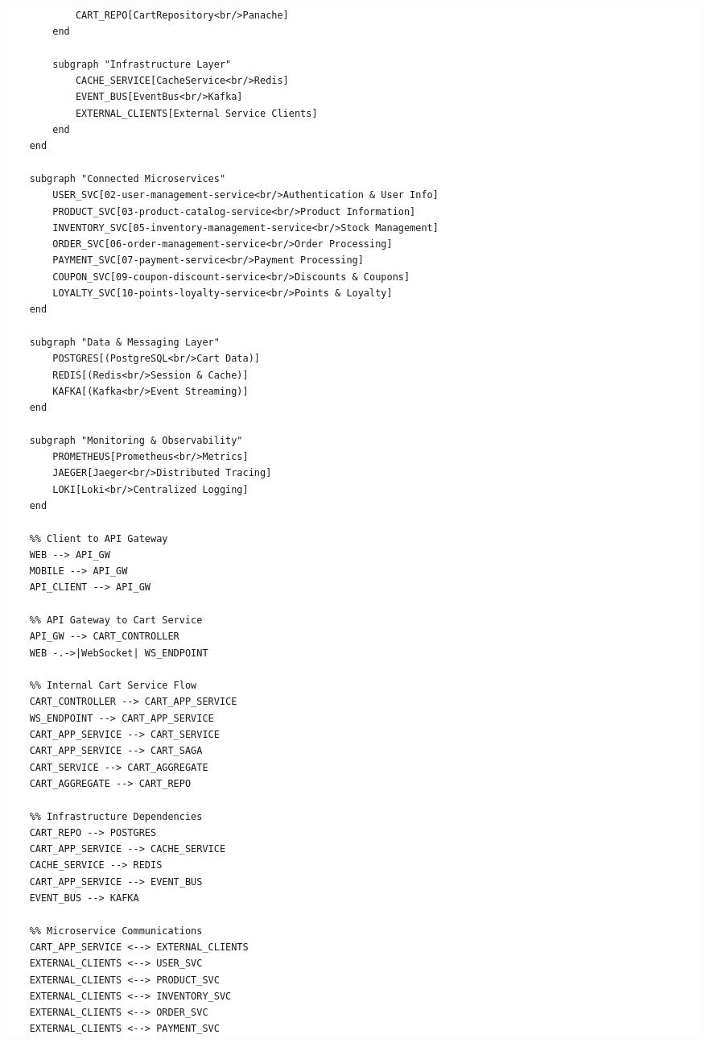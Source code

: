 ```mermaid
            CART_REPO[CartRepository<br/>Panache]
        end
        
        subgraph "Infrastructure Layer"
            CACHE_SERVICE[CacheService<br/>Redis]
            EVENT_BUS[EventBus<br/>Kafka]
            EXTERNAL_CLIENTS[External Service Clients]
        end
    end
    
    subgraph "Connected Microservices"
        USER_SVC[02-user-management-service<br/>Authentication & User Info]
        PRODUCT_SVC[03-product-catalog-service<br/>Product Information]
        INVENTORY_SVC[05-inventory-management-service<br/>Stock Management]
        ORDER_SVC[06-order-management-service<br/>Order Processing]
        PAYMENT_SVC[07-payment-service<br/>Payment Processing]
        COUPON_SVC[09-coupon-discount-service<br/>Discounts & Coupons]
        LOYALTY_SVC[10-points-loyalty-service<br/>Points & Loyalty]
    end
    
    subgraph "Data & Messaging Layer"
        POSTGRES[(PostgreSQL<br/>Cart Data)]
        REDIS[(Redis<br/>Session & Cache)]
        KAFKA[(Kafka<br/>Event Streaming)]
    end
    
    subgraph "Monitoring & Observability"
        PROMETHEUS[Prometheus<br/>Metrics]
        JAEGER[Jaeger<br/>Distributed Tracing]
        LOKI[Loki<br/>Centralized Logging]
    end
    
    %% Client to API Gateway
    WEB --> API_GW
    MOBILE --> API_GW
    API_CLIENT --> API_GW
    
    %% API Gateway to Cart Service
    API_GW --> CART_CONTROLLER
    WEB -.->|WebSocket| WS_ENDPOINT
    
    %% Internal Cart Service Flow
    CART_CONTROLLER --> CART_APP_SERVICE
    WS_ENDPOINT --> CART_APP_SERVICE
    CART_APP_SERVICE --> CART_SERVICE
    CART_APP_SERVICE --> CART_SAGA
    CART_SERVICE --> CART_AGGREGATE
    CART_AGGREGATE --> CART_REPO
    
    %% Infrastructure Dependencies
    CART_REPO --> POSTGRES
    CART_APP_SERVICE --> CACHE_SERVICE
    CACHE_SERVICE --> REDIS
    CART_APP_SERVICE --> EVENT_BUS
    EVENT_BUS --> KAFKA
    
    %% Microservice Communications
    CART_APP_SERVICE <--> EXTERNAL_CLIENTS
    EXTERNAL_CLIENTS <--> USER_SVC
    EXTERNAL_CLIENTS <--> PRODUCT_SVC
    EXTERNAL_CLIENTS <--> INVENTORY_SVC
    EXTERNAL_CLIENTS <--> ORDER_SVC
    EXTERNAL_CLIENTS <--> PAYMENT_SVC
```